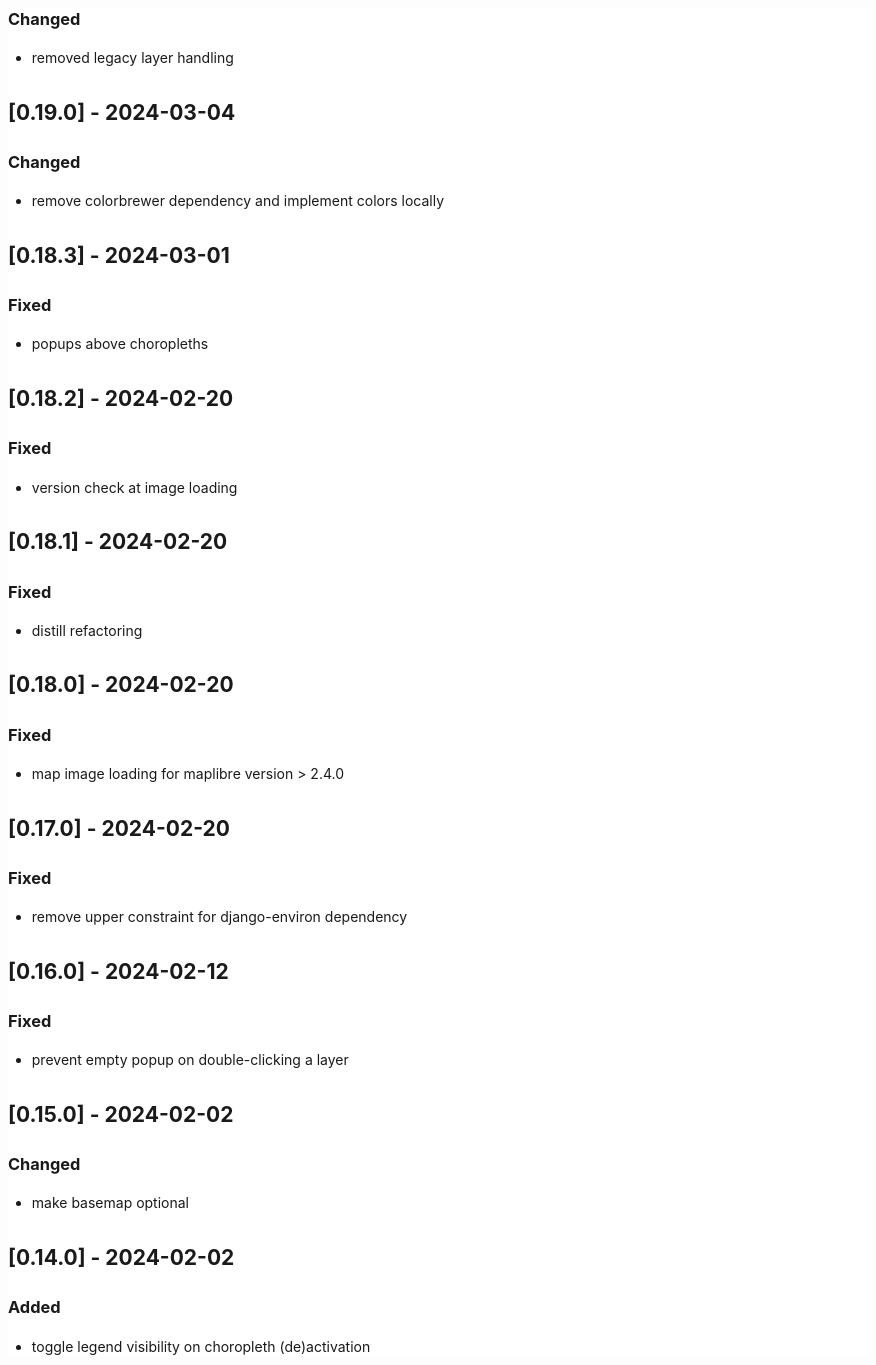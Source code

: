### Changed
- removed legacy layer handling

## [0.19.0] - 2024-03-04
### Changed
- remove colorbrewer dependency and implement colors locally

## [0.18.3] - 2024-03-01
### Fixed
- popups above choropleths

## [0.18.2] - 2024-02-20
### Fixed
- version check at image loading

## [0.18.1] - 2024-02-20
### Fixed
- distill refactoring

## [0.18.0] - 2024-02-20
### Fixed
- map image loading for maplibre version > 2.4.0

## [0.17.0] - 2024-02-20
### Fixed
- remove upper constraint for django-environ dependency

## [0.16.0] - 2024-02-12
### Fixed
- prevent empty popup on double-clicking a layer

## [0.15.0] - 2024-02-02
### Changed
- make basemap optional

## [0.14.0] - 2024-02-02
### Added
- toggle legend visibility on choropleth (de)activation
